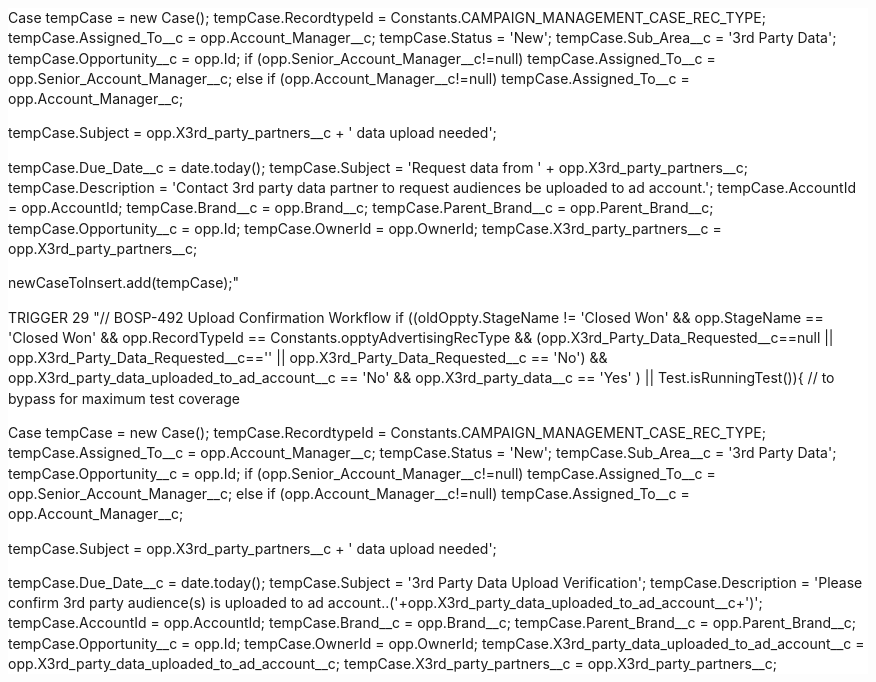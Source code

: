 
Case tempCase = new Case();
tempCase.RecordtypeId = Constants.CAMPAIGN_MANAGEMENT_CASE_REC_TYPE;
tempCase.Assigned_To__c = opp.Account_Manager__c;
tempCase.Status = 'New';
tempCase.Sub_Area__c = '3rd Party Data';
tempCase.Opportunity__c = opp.Id;
if (opp.Senior_Account_Manager__c!=null) tempCase.Assigned_To__c = opp.Senior_Account_Manager__c;
else if (opp.Account_Manager__c!=null) tempCase.Assigned_To__c = opp.Account_Manager__c;

tempCase.Subject = opp.X3rd_party_partners__c + ' data upload needed';

tempCase.Due_Date__c = date.today();
tempCase.Subject = 'Request data from ' + opp.X3rd_party_partners__c;
tempCase.Description = 'Contact 3rd party data partner to request audiences be uploaded to ad account.';
tempCase.AccountId = opp.AccountId;
tempCase.Brand__c = opp.Brand__c;
tempCase.Parent_Brand__c = opp.Parent_Brand__c;
tempCase.Opportunity__c = opp.Id;
tempCase.OwnerId = opp.OwnerId;
tempCase.X3rd_party_partners__c = opp.X3rd_party_partners__c;

newCaseToInsert.add(tempCase);"

TRIGGER 29
"// BOSP-492 Upload Confirmation Workflow
if ((oldOppty.StageName != 'Closed Won' &&
opp.StageName == 'Closed Won' &&
opp.RecordTypeId == Constants.opptyAdvertisingRecType &&
(opp.X3rd_Party_Data_Requested__c==null || opp.X3rd_Party_Data_Requested__c=='' || opp.X3rd_Party_Data_Requested__c == 'No') &&
opp.X3rd_party_data_uploaded_to_ad_account__c == 'No' &&
opp.X3rd_party_data__c == 'Yes'
) ||
Test.isRunningTest()){ // to bypass for maximum test coverage


Case tempCase = new Case();
tempCase.RecordtypeId = Constants.CAMPAIGN_MANAGEMENT_CASE_REC_TYPE;
tempCase.Assigned_To__c = opp.Account_Manager__c;
tempCase.Status = 'New';
tempCase.Sub_Area__c = '3rd Party Data';
tempCase.Opportunity__c = opp.Id;
if (opp.Senior_Account_Manager__c!=null) tempCase.Assigned_To__c = opp.Senior_Account_Manager__c;
else if (opp.Account_Manager__c!=null) tempCase.Assigned_To__c = opp.Account_Manager__c;

tempCase.Subject = opp.X3rd_party_partners__c + ' data upload needed';

tempCase.Due_Date__c = date.today();
tempCase.Subject = '3rd Party Data Upload Verification';
tempCase.Description = 'Please confirm 3rd party audience(s) is uploaded to ad account..('+opp.X3rd_party_data_uploaded_to_ad_account__c+')';
tempCase.AccountId = opp.AccountId;
tempCase.Brand__c = opp.Brand__c;
tempCase.Parent_Brand__c = opp.Parent_Brand__c;
tempCase.Opportunity__c = opp.Id;
tempCase.OwnerId = opp.OwnerId;
tempCase.X3rd_party_data_uploaded_to_ad_account__c = opp.X3rd_party_data_uploaded_to_ad_account__c;
tempCase.X3rd_party_partners__c = opp.X3rd_party_partners__c;
